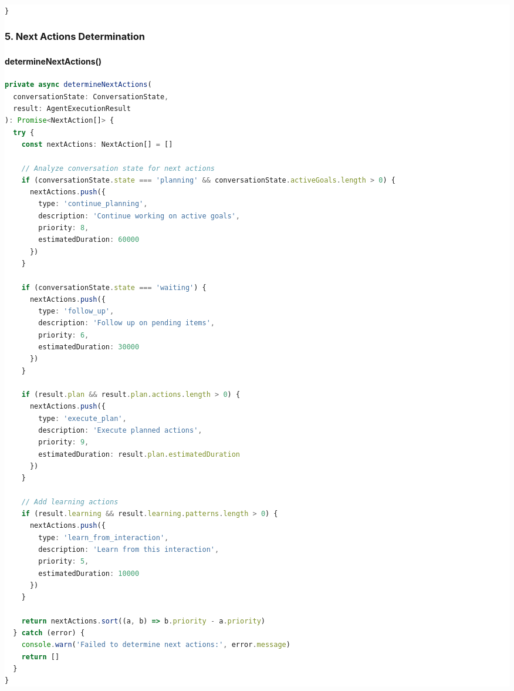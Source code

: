 ```typescript
}
```

### **5. Next Actions Determination**

#### **determineNextActions()**
```typescript
private async determineNextActions(
  conversationState: ConversationState,
  result: AgentExecutionResult
): Promise<NextAction[]> {
  try {
    const nextActions: NextAction[] = []
    
    // Analyze conversation state for next actions
    if (conversationState.state === 'planning' && conversationState.activeGoals.length > 0) {
      nextActions.push({
        type: 'continue_planning',
        description: 'Continue working on active goals',
        priority: 8,
        estimatedDuration: 60000
      })
    }
    
    if (conversationState.state === 'waiting') {
      nextActions.push({
        type: 'follow_up',
        description: 'Follow up on pending items',
        priority: 6,
        estimatedDuration: 30000
      })
    }
    
    if (result.plan && result.plan.actions.length > 0) {
      nextActions.push({
        type: 'execute_plan',
        description: 'Execute planned actions',
        priority: 9,
        estimatedDuration: result.plan.estimatedDuration
      })
    }
    
    // Add learning actions
    if (result.learning && result.learning.patterns.length > 0) {
      nextActions.push({
        type: 'learn_from_interaction',
        description: 'Learn from this interaction',
        priority: 5,
        estimatedDuration: 10000
      })
    }
    
    return nextActions.sort((a, b) => b.priority - a.priority)
  } catch (error) {
    console.warn('Failed to determine next actions:', error.message)
    return []
  }
}
```
